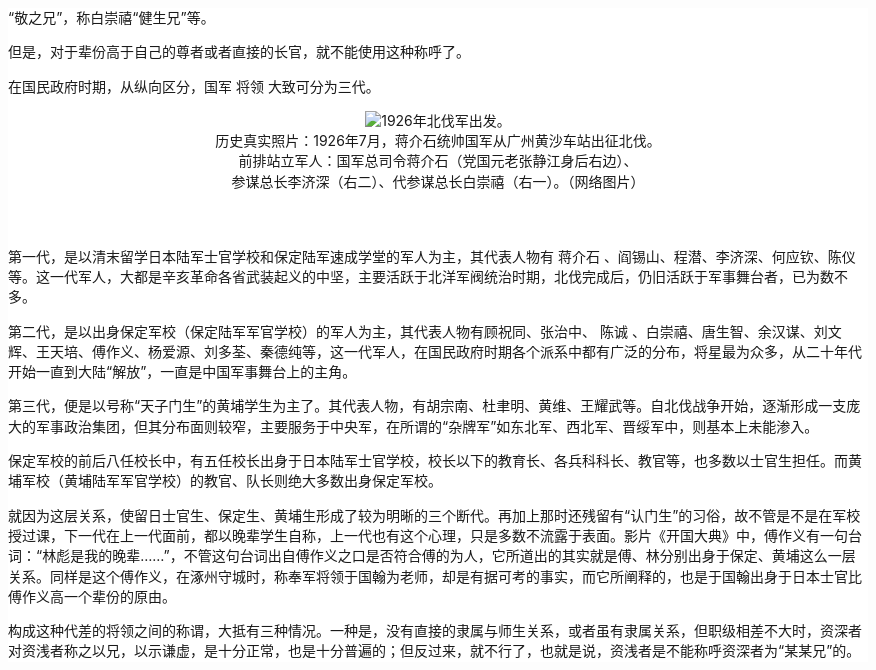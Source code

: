   “敬之兄”，称白崇禧“健生兄”等。
 </p>
 <p>
  但是，对于辈份高于自己的尊者或者直接的长官，就不能使用这种称呼了。
 </p>
 <p>
  在国民政府时期，从纵向区分，国军
  <span href="https://www.secretchina.com/news/gb/tag/将领" target="_blank">
   将领
  </span>
  大致可分为三代。
 </p>
 <p style="text-align:center">
  <img alt="1926年北伐军出发。" src="https://img2.secretchina.com/pic/2018/5-22/p2173001a928327044-ss.jpg" style="height:310px; width:600px"/>
  <br>
   历史真实照片：1926年7月，蒋介石统帅国军从广州黄沙车站出征北伐。
   <br>
    前排站立军人：国军总司令蒋介石（党国元老张静江身后右边）、
    <br>
     参谋总长李济深（右二）、代参谋总长白崇禧（右一）。（网络图片）
    </br>
   </br>
  </br>
 </p>
 <p>
  第一代，是以清末留学日本陆军士官学校和保定陆军速成学堂的军人为主，其代表人物有
  <span href="https://www.secretchina.com/news/gb/tag/蒋介石" target="_blank">
   蒋介石
  </span>
  、阎锡山、程潜、李济深、何应钦、陈仪等。这一代军人，大都是辛亥革命各省武装起义的中坚，主要活跃于北洋军阀统治时期，北伐完成后，仍旧活跃于军事舞台者，已为数不多。
 </p>
 <p>
  第二代，是以出身保定军校（保定陆军军官学校）的军人为主，其代表人物有顾祝同、张治中、
  <span href="https://www.secretchina.com/news/gb/tag/陈诚" target="_blank">
   陈诚
  </span>
  、白崇禧、唐生智、余汉谋、刘文辉、王天培、傅作义、杨爱源、刘多荃、秦德纯等，这一代军人，在国民政府时期各个派系中都有广泛的分布，将星最为众多，从二十年代开始一直到大陆“解放”，一直是中国军事舞台上的主角。
 </p>
 <p>
  第三代，便是以号称“天子门生”的黄埔学生为主了。其代表人物，有胡宗南、杜聿明、黄维、王耀武等。自北伐战争开始，逐渐形成一支庞大的军事政治集团，但其分布面则较窄，主要服务于中央军，在所谓的“杂牌军”如东北军、西北军、晋绥军中，则基本上未能渗入。
 </p>
 <p>
  保定军校的前后八任校长中，有五任校长出身于日本陆军士官学校，校长以下的教育长、各兵科科长、教官等，也多数以士官生担任。而黄埔军校（黄埔陆军军官学校）的教官、队长则绝大多数出身保定军校。
 </p>
 <p>
  就因为这层关系，使留日士官生、保定生、黄埔生形成了较为明晰的三个断代。再加上那时还残留有“认门生”的习俗，故不管是不是在军校授过课，下一代在上一代面前，都以晚辈学生自称，上一代也有这个心理，只是多数不流露于表面。影片《开国大典》中，傅作义有一句台词：“林彪是我的晚辈……”，不管这句台词出自傅作义之口是否符合傅的为人，它所道出的其实就是傅、林分别出身于保定、黄埔这么一层关系。同样是这个傅作义，在涿州守城时，称奉军将领于国翰为老师，却是有据可考的事实，而它所阐释的，也是于国翰出身于日本士官比傅作义高一个辈份的原由。
 </p>
 <p>
  构成这种代差的将领之间的称谓，大抵有三种情况。一种是，没有直接的隶属与师生关系，或者虽有隶属关系，但职级相差不大时，资深者对资浅者称之以兄，以示谦虚，是十分正常，也是十分普遍的；但反过来，就不行了，也就是说，资浅者是不能称呼资深者为“某某兄”的。
 </p>
 <center>
  <div style="max-width: 632px;height:180px; display: none; text-align: center; margin: 0 auto; overflow: hidden;overflow-x: hidden;">
   <div id="taboola-midarticle-thumbnails" style="max-width: 632px;height:180px;overflow: hidden;overflow-x: hidden;">
   </div>
  </div>
  <div>